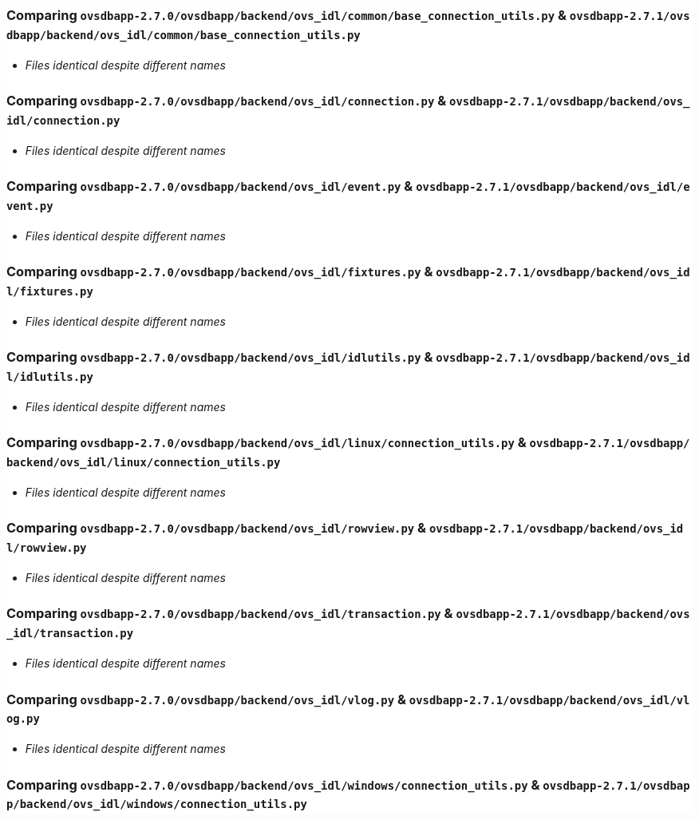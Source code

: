 ### Comparing `ovsdbapp-2.7.0/ovsdbapp/backend/ovs_idl/common/base_connection_utils.py` & `ovsdbapp-2.7.1/ovsdbapp/backend/ovs_idl/common/base_connection_utils.py`

 * *Files identical despite different names*

### Comparing `ovsdbapp-2.7.0/ovsdbapp/backend/ovs_idl/connection.py` & `ovsdbapp-2.7.1/ovsdbapp/backend/ovs_idl/connection.py`

 * *Files identical despite different names*

### Comparing `ovsdbapp-2.7.0/ovsdbapp/backend/ovs_idl/event.py` & `ovsdbapp-2.7.1/ovsdbapp/backend/ovs_idl/event.py`

 * *Files identical despite different names*

### Comparing `ovsdbapp-2.7.0/ovsdbapp/backend/ovs_idl/fixtures.py` & `ovsdbapp-2.7.1/ovsdbapp/backend/ovs_idl/fixtures.py`

 * *Files identical despite different names*

### Comparing `ovsdbapp-2.7.0/ovsdbapp/backend/ovs_idl/idlutils.py` & `ovsdbapp-2.7.1/ovsdbapp/backend/ovs_idl/idlutils.py`

 * *Files identical despite different names*

### Comparing `ovsdbapp-2.7.0/ovsdbapp/backend/ovs_idl/linux/connection_utils.py` & `ovsdbapp-2.7.1/ovsdbapp/backend/ovs_idl/linux/connection_utils.py`

 * *Files identical despite different names*

### Comparing `ovsdbapp-2.7.0/ovsdbapp/backend/ovs_idl/rowview.py` & `ovsdbapp-2.7.1/ovsdbapp/backend/ovs_idl/rowview.py`

 * *Files identical despite different names*

### Comparing `ovsdbapp-2.7.0/ovsdbapp/backend/ovs_idl/transaction.py` & `ovsdbapp-2.7.1/ovsdbapp/backend/ovs_idl/transaction.py`

 * *Files identical despite different names*

### Comparing `ovsdbapp-2.7.0/ovsdbapp/backend/ovs_idl/vlog.py` & `ovsdbapp-2.7.1/ovsdbapp/backend/ovs_idl/vlog.py`

 * *Files identical despite different names*

### Comparing `ovsdbapp-2.7.0/ovsdbapp/backend/ovs_idl/windows/connection_utils.py` & `ovsdbapp-2.7.1/ovsdbapp/backend/ovs_idl/windows/connection_utils.py`
